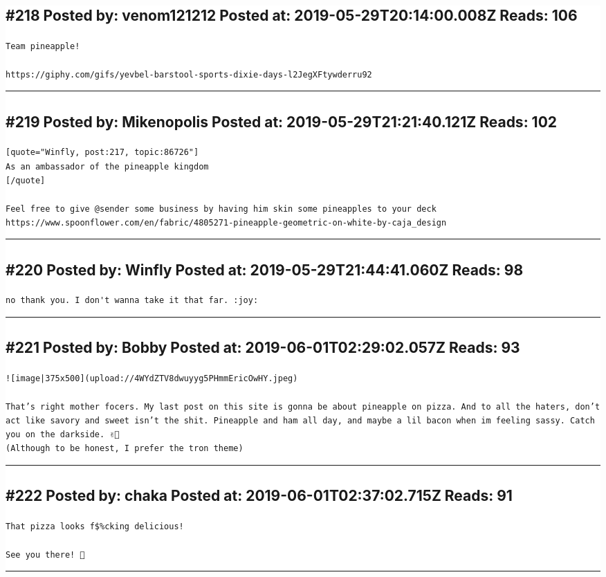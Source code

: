 ## \#218 Posted by: venom121212 Posted at: 2019-05-29T20:14:00.008Z Reads: 106

```
Team pineapple!

https://giphy.com/gifs/yevbel-barstool-sports-dixie-days-l2JegXFtywderru92
```

---
## \#219 Posted by: Mikenopolis Posted at: 2019-05-29T21:21:40.121Z Reads: 102

```
[quote="Winfly, post:217, topic:86726"]
As an ambassador of the pineapple kingdom
[/quote]

Feel free to give @sender some business by having him skin some pineapples to your deck
https://www.spoonflower.com/en/fabric/4805271-pineapple-geometric-on-white-by-caja_design
```

---
## \#220 Posted by: Winfly Posted at: 2019-05-29T21:44:41.060Z Reads: 98

```
no thank you. I don't wanna take it that far. :joy:
```

---
## \#221 Posted by: Bobby Posted at: 2019-06-01T02:29:02.057Z Reads: 93

```
![image|375x500](upload://4WYdZTV8dwuyyg5PHmmEricOwHY.jpeg) 

That’s right mother focers. My last post on this site is gonna be about pineapple on pizza. And to all the haters, don’t act like savory and sweet isn’t the shit. Pineapple and ham all day, and maybe a lil bacon when im feeling sassy. Catch you on the darkside. ✌🏼
(Although to be honest, I prefer the tron theme)
```

---
## \#222 Posted by: chaka Posted at: 2019-06-01T02:37:02.715Z Reads: 91

```
That pizza looks f$%cking delicious!

See you there! 🤘
```

---